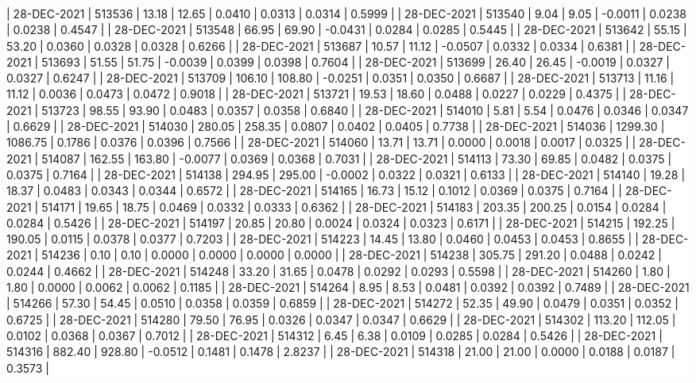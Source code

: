 | 28-DEC-2021 | 513536 | 13.18 | 12.65 | 0.0410 | 0.0313 | 0.0314 | 0.5999 |
| 28-DEC-2021 | 513540 | 9.04 | 9.05 | -0.0011 | 0.0238 | 0.0238 | 0.4547 |
| 28-DEC-2021 | 513548 | 66.95 | 69.90 | -0.0431 | 0.0284 | 0.0285 | 0.5445 |
| 28-DEC-2021 | 513642 | 55.15 | 53.20 | 0.0360 | 0.0328 | 0.0328 | 0.6266 |
| 28-DEC-2021 | 513687 | 10.57 | 11.12 | -0.0507 | 0.0332 | 0.0334 | 0.6381 |
| 28-DEC-2021 | 513693 | 51.55 | 51.75 | -0.0039 | 0.0399 | 0.0398 | 0.7604 |
| 28-DEC-2021 | 513699 | 26.40 | 26.45 | -0.0019 | 0.0327 | 0.0327 | 0.6247 |
| 28-DEC-2021 | 513709 | 106.10 | 108.80 | -0.0251 | 0.0351 | 0.0350 | 0.6687 |
| 28-DEC-2021 | 513713 | 11.16 | 11.12 | 0.0036 | 0.0473 | 0.0472 | 0.9018 |
| 28-DEC-2021 | 513721 | 19.53 | 18.60 | 0.0488 | 0.0227 | 0.0229 | 0.4375 |
| 28-DEC-2021 | 513723 | 98.55 | 93.90 | 0.0483 | 0.0357 | 0.0358 | 0.6840 |
| 28-DEC-2021 | 514010 | 5.81 | 5.54 | 0.0476 | 0.0346 | 0.0347 | 0.6629 |
| 28-DEC-2021 | 514030 | 280.05 | 258.35 | 0.0807 | 0.0402 | 0.0405 | 0.7738 |
| 28-DEC-2021 | 514036 | 1299.30 | 1086.75 | 0.1786 | 0.0376 | 0.0396 | 0.7566 |
| 28-DEC-2021 | 514060 | 13.71 | 13.71 | 0.0000 | 0.0018 | 0.0017 | 0.0325 |
| 28-DEC-2021 | 514087 | 162.55 | 163.80 | -0.0077 | 0.0369 | 0.0368 | 0.7031 |
| 28-DEC-2021 | 514113 | 73.30 | 69.85 | 0.0482 | 0.0375 | 0.0375 | 0.7164 |
| 28-DEC-2021 | 514138 | 294.95 | 295.00 | -0.0002 | 0.0322 | 0.0321 | 0.6133 |
| 28-DEC-2021 | 514140 | 19.28 | 18.37 | 0.0483 | 0.0343 | 0.0344 | 0.6572 |
| 28-DEC-2021 | 514165 | 16.73 | 15.12 | 0.1012 | 0.0369 | 0.0375 | 0.7164 |
| 28-DEC-2021 | 514171 | 19.65 | 18.75 | 0.0469 | 0.0332 | 0.0333 | 0.6362 |
| 28-DEC-2021 | 514183 | 203.35 | 200.25 | 0.0154 | 0.0284 | 0.0284 | 0.5426 |
| 28-DEC-2021 | 514197 | 20.85 | 20.80 | 0.0024 | 0.0324 | 0.0323 | 0.6171 |
| 28-DEC-2021 | 514215 | 192.25 | 190.05 | 0.0115 | 0.0378 | 0.0377 | 0.7203 |
| 28-DEC-2021 | 514223 | 14.45 | 13.80 | 0.0460 | 0.0453 | 0.0453 | 0.8655 |
| 28-DEC-2021 | 514236 | 0.10 | 0.10 | 0.0000 | 0.0000 | 0.0000 | 0.0000 |
| 28-DEC-2021 | 514238 | 305.75 | 291.20 | 0.0488 | 0.0242 | 0.0244 | 0.4662 |
| 28-DEC-2021 | 514248 | 33.20 | 31.65 | 0.0478 | 0.0292 | 0.0293 | 0.5598 |
| 28-DEC-2021 | 514260 | 1.80 | 1.80 | 0.0000 | 0.0062 | 0.0062 | 0.1185 |
| 28-DEC-2021 | 514264 | 8.95 | 8.53 | 0.0481 | 0.0392 | 0.0392 | 0.7489 |
| 28-DEC-2021 | 514266 | 57.30 | 54.45 | 0.0510 | 0.0358 | 0.0359 | 0.6859 |
| 28-DEC-2021 | 514272 | 52.35 | 49.90 | 0.0479 | 0.0351 | 0.0352 | 0.6725 |
| 28-DEC-2021 | 514280 | 79.50 | 76.95 | 0.0326 | 0.0347 | 0.0347 | 0.6629 |
| 28-DEC-2021 | 514302 | 113.20 | 112.05 | 0.0102 | 0.0368 | 0.0367 | 0.7012 |
| 28-DEC-2021 | 514312 | 6.45 | 6.38 | 0.0109 | 0.0285 | 0.0284 | 0.5426 |
| 28-DEC-2021 | 514316 | 882.40 | 928.80 | -0.0512 | 0.1481 | 0.1478 | 2.8237 |
| 28-DEC-2021 | 514318 | 21.00 | 21.00 | 0.0000 | 0.0188 | 0.0187 | 0.3573 |